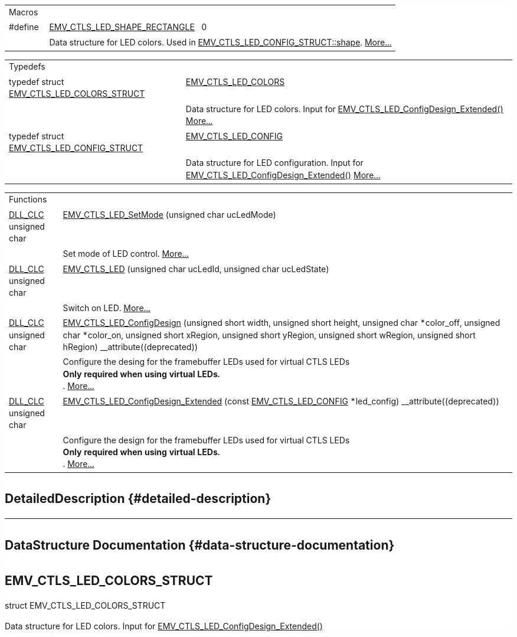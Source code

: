 |  |  |
|----|----|
| Macros |  |
| #define  | [EMV_CTLS_LED_SHAPE_RECTANGLE](#ga7c2b396064512cb0467af8f9af3a4a3f)   0 |
|   | Data structure for LED colors. Used in [EMV_CTLS_LED_CONFIG_STRUCT::shape](#a9d7f77334f11d266e824cb9b0ec6871e "shape of LEDs, one of EMV_CTLS_LED_SHAPE_RECTANGLE, EMV_CTLS_LED_SHAPE_CIRCLE"). [More\...](#ga7c2b396064512cb0467af8f9af3a4a3f)<br/> |

|  |  |
|----|----|
| Typedefs |  |
| typedef struct [EMV_CTLS_LED_COLORS_STRUCT](#struct_e_m_v___c_t_l_s___l_e_d___c_o_l_o_r_s___s_t_r_u_c_t)  | [EMV_CTLS_LED_COLORS](#gadd614d38c9bc0aebba3090672eafbe37) |
|   | Data structure for LED colors. Input for [EMV_CTLS_LED_ConfigDesign_Extended()](#ga8b647b4c8f995795b250bd2df10c2796 "Configure the design for the framebuffer LEDs used for virtual CTLS LEDs    Only required when using ...") [More\...](#gadd614d38c9bc0aebba3090672eafbe37)<br/> |
| typedef struct [EMV_CTLS_LED_CONFIG_STRUCT](#struct_e_m_v___c_t_l_s___l_e_d___c_o_n_f_i_g___s_t_r_u_c_t)  | [EMV_CTLS_LED_CONFIG](#ga925c2fa10d6fa315adf31f35a265e130) |
|   | Data structure for LED configuration. Input for [EMV_CTLS_LED_ConfigDesign_Extended()](#ga8b647b4c8f995795b250bd2df10c2796 "Configure the design for the framebuffer LEDs used for virtual CTLS LEDs    Only required when using ...") [More\...](#ga925c2fa10d6fa315adf31f35a265e130)<br/> |

|  |  |
|----|----|
| Functions |  |
| <a href="_e_m_v___c_t_l_s___interface_8h.md#a0c075561565f443dd054da7871da8462">DLL_CLC</a> unsigned char  | [EMV_CTLS_LED_SetMode](#ga62eb0e6232dad59e94b75205493fa06d) (unsigned char ucLedMode) |
|   | Set mode of LED control. [More\...](#ga62eb0e6232dad59e94b75205493fa06d)<br/> |
| <a href="_e_m_v___c_t_l_s___interface_8h.md#a0c075561565f443dd054da7871da8462">DLL_CLC</a> unsigned char  | [EMV_CTLS_LED](#gabd80a7d1c3dbc5604604b02c20620f51) (unsigned char ucLedId, unsigned char ucLedState) |
|   | Switch on LED. [More\...](#gabd80a7d1c3dbc5604604b02c20620f51)<br/> |
| <a href="_e_m_v___c_t_l_s___interface_8h.md#a0c075561565f443dd054da7871da8462">DLL_CLC</a> unsigned char  | [EMV_CTLS_LED_ConfigDesign](#gaabbf98fcb94592b96bee2c680bfccee9) (unsigned short width, unsigned short height, unsigned char \*color_off, unsigned char \*color_on, unsigned short xRegion, unsigned short yRegion, unsigned short wRegion, unsigned short hRegion) \_\_attribute((deprecated)) |
|   | Configure the desing for the framebuffer LEDs used for virtual CTLS LEDs<br/>**Only required when using virtual LEDs.**<br/>. [More\...](#gaabbf98fcb94592b96bee2c680bfccee9)<br/> |
| <a href="_e_m_v___c_t_l_s___interface_8h.md#a0c075561565f443dd054da7871da8462">DLL_CLC</a> unsigned char  | [EMV_CTLS_LED_ConfigDesign_Extended](#ga8b647b4c8f995795b250bd2df10c2796) (const [EMV_CTLS_LED_CONFIG](#ga925c2fa10d6fa315adf31f35a265e130) \*led_config) \_\_attribute((deprecated)) |
|   | Configure the design for the framebuffer LEDs used for virtual CTLS LEDs<br/>**Only required when using virtual LEDs.**<br/>. [More\...](#ga8b647b4c8f995795b250bd2df10c2796)<br/> |

## DetailedDescription {#detailed-description}

------------------------------------------------------------------------

## DataStructure Documentation {#data-structure-documentation}

## EMV_CTLS_LED_COLORS_STRUCT <a href="#struct_e_m_v___c_t_l_s___l_e_d___c_o_l_o_r_s___s_t_r_u_c_t" id="struct_e_m_v___c_t_l_s___l_e_d___c_o_l_o_r_s___s_t_r_u_c_t"></a>

<p>struct EMV_CTLS_LED_COLORS_STRUCT</p>

Data structure for LED colors. Input for [EMV_CTLS_LED_ConfigDesign_Extended()](#ga8b647b4c8f995795b250bd2df10c2796 "Configure the design for the framebuffer LEDs used for virtual CTLS LEDs    Only required when using ...")
